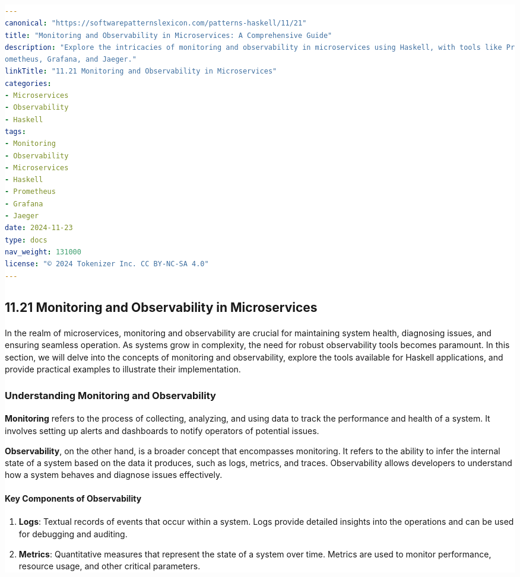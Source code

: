 ```yaml
---
canonical: "https://softwarepatternslexicon.com/patterns-haskell/11/21"
title: "Monitoring and Observability in Microservices: A Comprehensive Guide"
description: "Explore the intricacies of monitoring and observability in microservices using Haskell, with tools like Prometheus, Grafana, and Jaeger."
linkTitle: "11.21 Monitoring and Observability in Microservices"
categories:
- Microservices
- Observability
- Haskell
tags:
- Monitoring
- Observability
- Microservices
- Haskell
- Prometheus
- Grafana
- Jaeger
date: 2024-11-23
type: docs
nav_weight: 131000
license: "© 2024 Tokenizer Inc. CC BY-NC-SA 4.0"
---
```


## 11.21 Monitoring and Observability in Microservices

In the realm of microservices, monitoring and observability are crucial for maintaining system health, diagnosing issues, and ensuring seamless operation. As systems grow in complexity, the need for robust observability tools becomes paramount. In this section, we will delve into the concepts of monitoring and observability, explore the tools available for Haskell applications, and provide practical examples to illustrate their implementation.

### Understanding Monitoring and Observability

**Monitoring** refers to the process of collecting, analyzing, and using data to track the performance and health of a system. It involves setting up alerts and dashboards to notify operators of potential issues.

**Observability**, on the other hand, is a broader concept that encompasses monitoring. It refers to the ability to infer the internal state of a system based on the data it produces, such as logs, metrics, and traces. Observability allows developers to understand how a system behaves and diagnose issues effectively.

#### Key Components of Observability

1. **Logs**: Textual records of events that occur within a system. Logs provide detailed insights into the operations and can be used for debugging and auditing.

2. **Metrics**: Quantitative measures that represent the state of a system over time. Metrics are used to monitor performance, resource usage, and other critical parameters.
